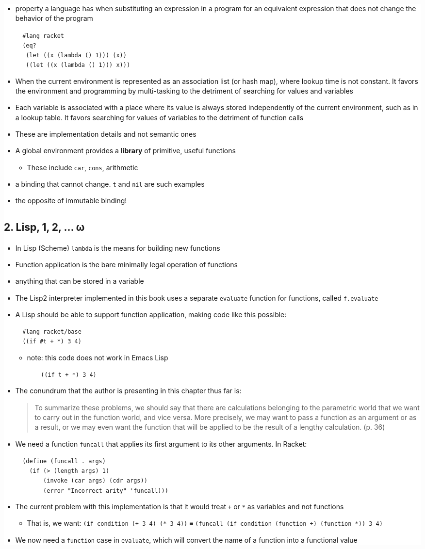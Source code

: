 -   property a language has when substituting an expression in a program for an equivalent expression that does not change the behavior of the program
    
    ```racket
      #lang racket
      (eq?
       (let ((x (lambda () 1))) (x))
       ((let ((x (lambda () 1))) x)))
    ```

-   When the current environment is represented as an association list (or hash map), where lookup time is not constant. It favors the environment and programming by multi-tasking to the detriment of searching for values and variables
-   Each variable is associated with a place where its value is always stored independently of the current environment, such as in a lookup table. It favors searching for values of variables to the detriment of function calls
-   These are implementation details and not semantic ones
-   A global environment provides a **library** of primitive, useful functions
    -   These include `car`, `cons`, arithmetic
-   a binding that cannot change. `t` and `nil` are such examples
-   the opposite of immutable binding!


## 2. Lisp, 1, 2, &#x2026; ω

-   In Lisp (Scheme) `lambda` is the means for building new functions
-   Function application is the bare minimally legal operation of functions
-   anything that can be stored in a variable
-   The Lisp2 interpreter implemented in this book uses a separate `evaluate` function for functions, called `f.evaluate`
-   A Lisp should be able to support function application, making code like this possible:
    
    ```racket
      #lang racket/base
      ((if #t + *) 3 4)
    ```
    
    -   note: this code does not work in Emacs Lisp
        
        ```elisp
            ((if t + *) 3 4)
        ```
-   The conundrum that the author is presenting in this chapter thus far is:
    
    > To summarize these problems, we should say that there are calculations belonging to the parametric world that we want to carry out in the function world, and vice versa. More precisely, we may want to pass a function as an argument or as a result, or we may even want the function that will be applied to be the result of a lengthy calculation. (p. 36)
-   We need a function `funcall` that applies its first argument to its other arguments. In Racket:
    
    ```racket
      (define (funcall . args)
        (if (> (length args) 1)
            (invoke (car args) (cdr args))
            (error "Incorrect arity" 'funcall)))
    ```
-   The current problem with this implementation is that it would treat `+` or `*` as variables and not functions
    -   That is, we want: `(if condition (+ 3 4) (* 3 4))` ≡ `(funcall (if condition (function +) (function *)) 3 4)`
-   We now need a `function` case in `evaluate`, which will convert the name of a function into a functional value
    